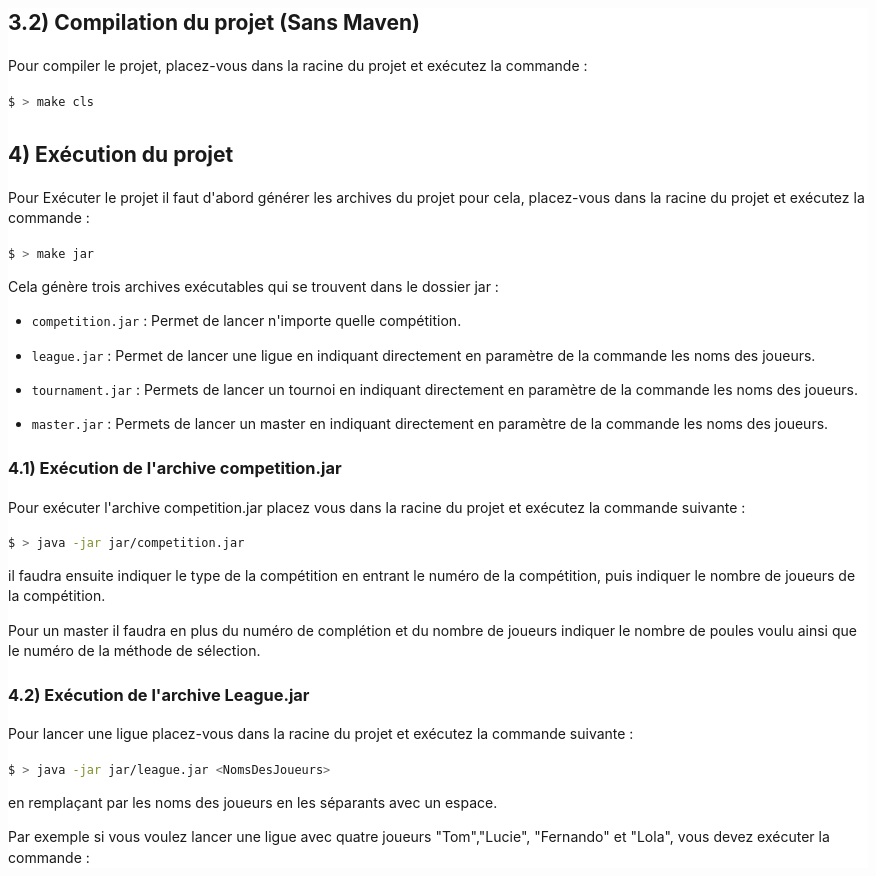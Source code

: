 
## 3.2) Compilation du projet (Sans Maven)

Pour compiler le projet, placez-vous dans la racine du projet et exécutez la commande :

```bash
$ > make cls
```

## 4) Exécution du projet

Pour Exécuter le projet il faut d'abord générer les archives du projet pour cela, placez-vous dans la racine du projet et exécutez la commande :

```bash
$ > make jar
```

Cela génère trois archives exécutables qui se trouvent dans le dossier jar :

- `competition.jar` : Permet de lancer n'importe quelle compétition.

- `league.jar` : Permet de lancer une ligue en indiquant directement en paramètre de la commande les noms des joueurs.

- `tournament.jar` : Permets de lancer un tournoi en indiquant directement en paramètre de la commande les noms des joueurs.

- `master.jar` : Permets de lancer un master en indiquant directement en paramètre de la commande les noms des joueurs.

### 4.1) Exécution de l'archive competition.jar

Pour exécuter l'archive competition.jar placez vous dans la racine du projet et exécutez la commande suivante :

```bash
$ > java -jar jar/competition.jar
```

il faudra ensuite indiquer le type de la compétition en entrant le numéro de la compétition, puis indiquer le nombre de joueurs de la compétition.

Pour un master il faudra en plus du numéro de complétion et du nombre de joueurs indiquer le nombre de poules voulu ainsi que le numéro de la méthode de sélection.

### 4.2) Exécution de l'archive League.jar

Pour lancer une ligue placez-vous dans la racine du projet et exécutez la commande suivante :

```bash
$ > java -jar jar/league.jar <NomsDesJoueurs>
```

en remplaçant <NomsDesJoueurs> par les noms des joueurs en les séparants avec un espace.

Par exemple si vous voulez lancer une ligue avec quatre joueurs "Tom","Lucie", "Fernando" et "Lola", vous devez exécuter la commande :
